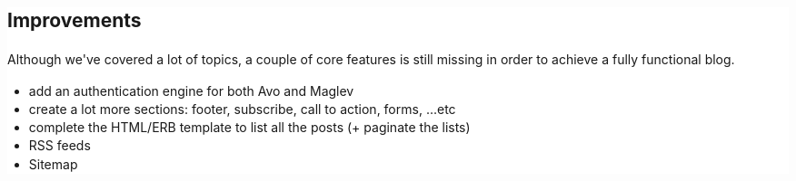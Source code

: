 ## Improvements

Although we've covered a lot of topics, a couple of core features is still missing in order to achieve a fully functional blog.

* add an authentication engine for both Avo and Maglev
* create a lot more sections: footer, subscribe, call to action, forms, ...etc
* complete the HTML/ERB template to list all the posts (+ paginate the lists)
* RSS feeds
* Sitemap
